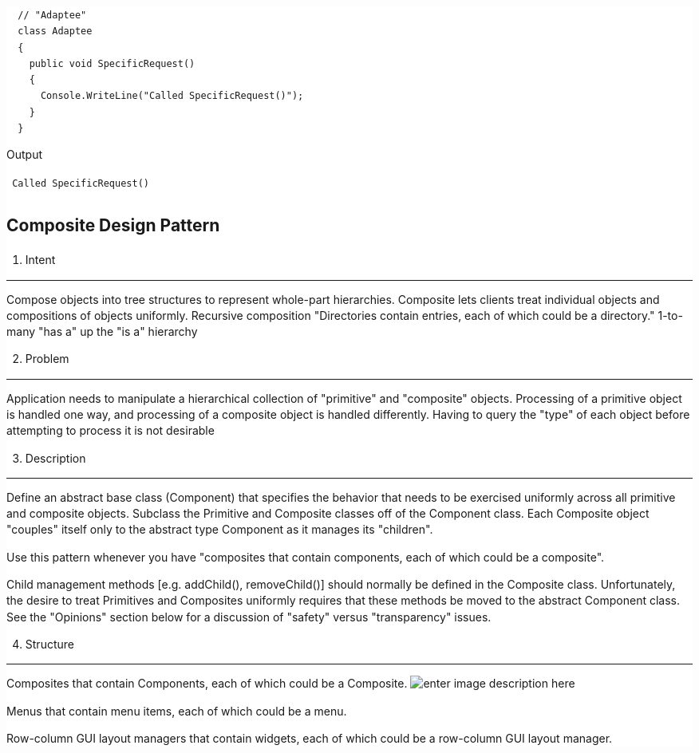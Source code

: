       // "Adaptee" 
      class Adaptee
      {
        public void SpecificRequest()
        {
          Console.WriteLine("Called SpecificRequest()");
        }
      }

  
Output

     Called SpecificRequest()

## Composite Design Pattern ##

1. Intent
---------
Compose objects into tree structures to represent whole-part hierarchies. Composite lets clients treat individual objects and compositions of objects uniformly.
Recursive composition
"Directories contain entries, each of which could be a directory."
1-to-many "has a" up the "is a" hierarchy

2. Problem
---------
Application needs to manipulate a hierarchical collection of "primitive" and "composite" objects. Processing of a primitive object is handled one way, and processing of a composite object is handled differently. Having to query the "type" of each object before attempting to process it is not desirable

3. Description
---------
Define an abstract base class (Component) that specifies the behavior that needs to be exercised uniformly across all primitive and composite objects. Subclass the Primitive and Composite classes off of the Component class. Each Composite object "couples" itself only to the abstract type Component as it manages its "children".

Use this pattern whenever you have "composites that contain components, each of which could be a composite".

Child management methods [e.g. addChild(), removeChild()] should normally be defined in the Composite class. Unfortunately, the desire to treat Primitives and Composites uniformly requires that these methods be moved to the abstract Component class. See the "Opinions" section below for a discussion of "safety" versus "transparency" issues.

4. Structure
---------
Composites that contain Components, each of which could be a Composite.
![enter image description here](https://sourcemaking.com/files/v2/content/patterns/Composite-2x.png)

Menus that contain menu items, each of which could be a menu.

Row-column GUI layout managers that contain widgets, each of which could be a row-column GUI layout manager.
